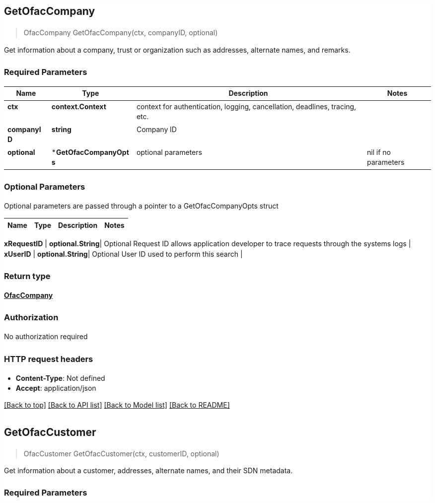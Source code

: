 
## GetOfacCompany

> OfacCompany GetOfacCompany(ctx, companyID, optional)

Get information about a company, trust or organization such as addresses, alternate names, and remarks.

### Required Parameters


Name | Type | Description  | Notes
------------- | ------------- | ------------- | -------------
**ctx** | **context.Context** | context for authentication, logging, cancellation, deadlines, tracing, etc.
**companyID** | **string**| Company ID | 
 **optional** | ***GetOfacCompanyOpts** | optional parameters | nil if no parameters

### Optional Parameters

Optional parameters are passed through a pointer to a GetOfacCompanyOpts struct


Name | Type | Description  | Notes
------------- | ------------- | ------------- | -------------

 **xRequestID** | **optional.String**| Optional Request ID allows application developer to trace requests through the systems logs | 
 **xUserID** | **optional.String**| Optional User ID used to perform this search | 

### Return type

[**OfacCompany**](OfacCompany.md)

### Authorization

No authorization required

### HTTP request headers

- **Content-Type**: Not defined
- **Accept**: application/json

[[Back to top]](#) [[Back to API list]](../README.md#documentation-for-api-endpoints)
[[Back to Model list]](../README.md#documentation-for-models)
[[Back to README]](../README.md)


## GetOfacCustomer

> OfacCustomer GetOfacCustomer(ctx, customerID, optional)

Get information about a customer, addresses, alternate names, and their SDN metadata.

### Required Parameters
